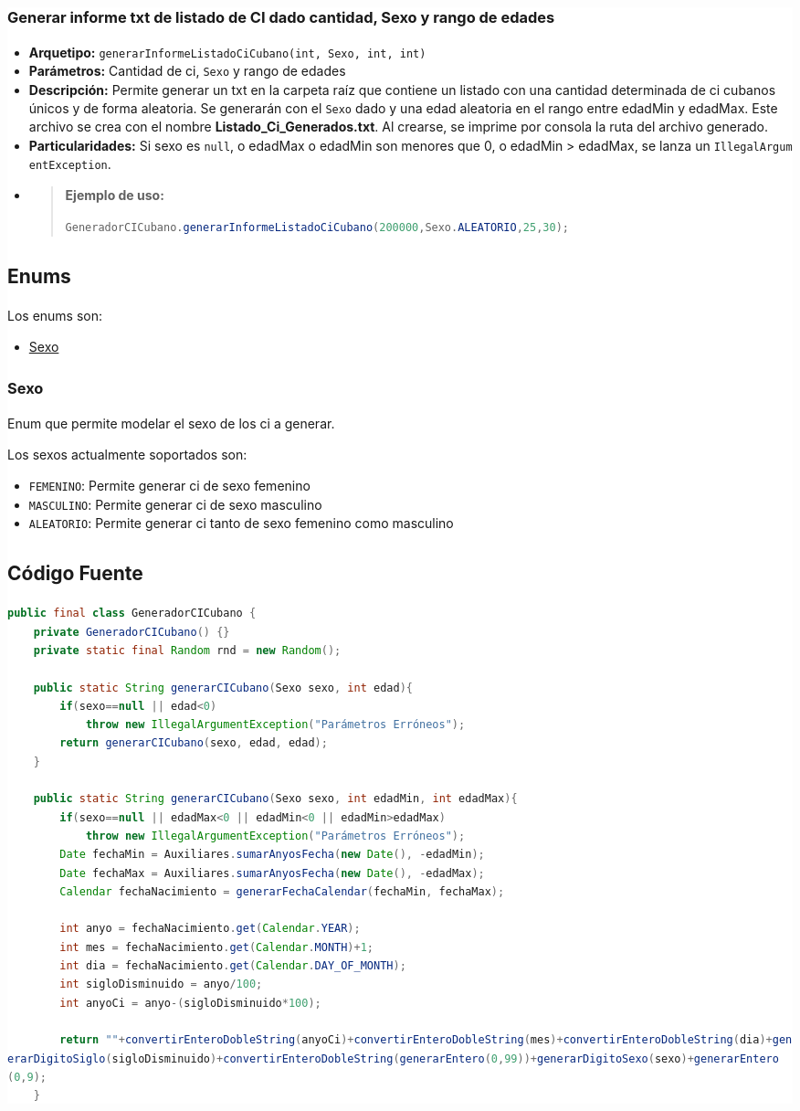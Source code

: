 ### Generar informe txt de listado de CI dado cantidad, Sexo y rango de edades

- **Arquetipo:** `generarInformeListadoCiCubano(int, Sexo, int, int)`
- **Parámetros:** Cantidad de ci, `Sexo` y rango de edades
- **Descripción:** Permite generar un txt en la carpeta raíz que contiene un listado con una cantidad determinada de ci cubanos únicos y de forma aleatoria. Se generarán con el `Sexo` dado y una edad aleatoria en el rango entre edadMin y edadMax.
  Este archivo se crea con el nombre **Listado_Ci_Generados.txt**. Al crearse, se imprime por consola la ruta del archivo generado.
- **Particularidades:**
  Si sexo es `null`, o edadMax o edadMin son menores que 0, o edadMin > edadMax, se lanza un `IllegalArgumentException`.
- > **Ejemplo de uso:**
  >
  > ```java
  > GeneradorCICubano.generarInformeListadoCiCubano(200000,Sexo.ALEATORIO,25,30);
  > ```

## Enums

Los enums son:

- [Sexo](#sexo)

### Sexo

Enum que permite modelar el sexo de los ci a generar.

Los sexos actualmente soportados son:

- `FEMENINO`: Permite generar ci de sexo femenino
- `MASCULINO`: Permite generar ci de sexo masculino
- `ALEATORIO`: Permite generar ci tanto de sexo femenino como masculino

## Código Fuente

```java
public final class GeneradorCICubano {
	private GeneradorCICubano() {}
	private static final Random rnd = new Random();

	public static String generarCICubano(Sexo sexo, int edad){
		if(sexo==null || edad<0)
			throw new IllegalArgumentException("Parámetros Erróneos");
		return generarCICubano(sexo, edad, edad);
	}

	public static String generarCICubano(Sexo sexo, int edadMin, int edadMax){
		if(sexo==null || edadMax<0 || edadMin<0 || edadMin>edadMax)
			throw new IllegalArgumentException("Parámetros Erróneos");
		Date fechaMin = Auxiliares.sumarAnyosFecha(new Date(), -edadMin);
		Date fechaMax = Auxiliares.sumarAnyosFecha(new Date(), -edadMax);
		Calendar fechaNacimiento = generarFechaCalendar(fechaMin, fechaMax);

		int anyo = fechaNacimiento.get(Calendar.YEAR);
		int mes = fechaNacimiento.get(Calendar.MONTH)+1;
		int dia = fechaNacimiento.get(Calendar.DAY_OF_MONTH);
		int sigloDisminuido = anyo/100;
		int anyoCi = anyo-(sigloDisminuido*100);

		return ""+convertirEnteroDobleString(anyoCi)+convertirEnteroDobleString(mes)+convertirEnteroDobleString(dia)+generarDigitoSiglo(sigloDisminuido)+convertirEnteroDobleString(generarEntero(0,99))+generarDigitoSexo(sexo)+generarEntero(0,9);
	}
```